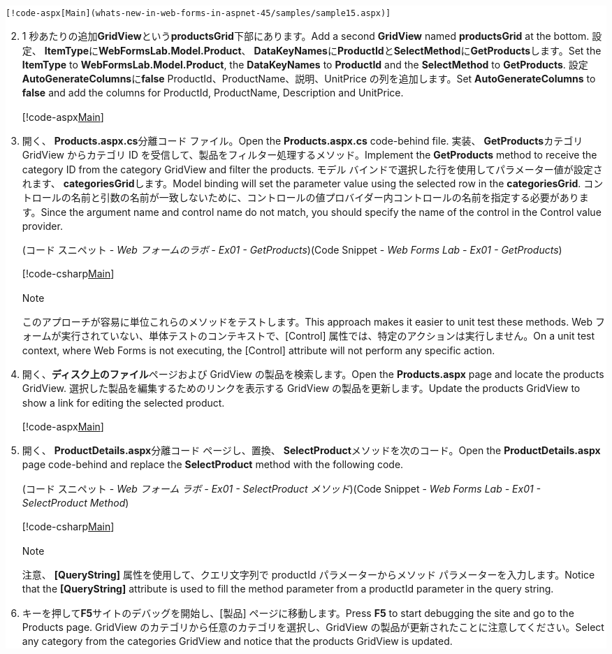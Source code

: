     [!code-aspx[Main](whats-new-in-web-forms-in-aspnet-45/samples/sample15.aspx)]
2. <span data-ttu-id="573b3-263">1 秒あたりの追加**GridView**という**productsGrid**下部にあります。</span><span class="sxs-lookup"><span data-stu-id="573b3-263">Add a second **GridView** named **productsGrid** at the bottom.</span></span> <span data-ttu-id="573b3-264">設定、 **ItemType**に**WebFormsLab.Model.Product**、 **DataKeyNames**に**ProductId**と**SelectMethod**に**GetProducts**します。</span><span class="sxs-lookup"><span data-stu-id="573b3-264">Set the **ItemType** to **WebFormsLab.Model.Product**, the **DataKeyNames** to **ProductId** and the **SelectMethod** to **GetProducts**.</span></span> <span data-ttu-id="573b3-265">設定**AutoGenerateColumns**に**false** ProductId、ProductName、説明、UnitPrice の列を追加します。</span><span class="sxs-lookup"><span data-stu-id="573b3-265">Set **AutoGenerateColumns** to **false** and add the columns for ProductId, ProductName, Description and UnitPrice.</span></span>

    [!code-aspx[Main](whats-new-in-web-forms-in-aspnet-45/samples/sample16.aspx)]
3. <span data-ttu-id="573b3-266">開く、 **Products.aspx.cs**分離コード ファイル。</span><span class="sxs-lookup"><span data-stu-id="573b3-266">Open the **Products.aspx.cs** code-behind file.</span></span> <span data-ttu-id="573b3-267">実装、 **GetProducts**カテゴリ GridView からカテゴリ ID を受信して、製品をフィルター処理するメソッド。</span><span class="sxs-lookup"><span data-stu-id="573b3-267">Implement the **GetProducts** method to receive the category ID from the category GridView and filter the products.</span></span> <span data-ttu-id="573b3-268">モデル バインドで選択した行を使用してパラメーター値が設定されます、 **categoriesGrid**します。</span><span class="sxs-lookup"><span data-stu-id="573b3-268">Model binding will set the parameter value using the selected row in the **categoriesGrid**.</span></span> <span data-ttu-id="573b3-269">コントロールの名前と引数の名前が一致しないために、コントロールの値プロバイダー内コントロールの名前を指定する必要があります。</span><span class="sxs-lookup"><span data-stu-id="573b3-269">Since the argument name and control name do not match, you should specify the name of the control in the Control value provider.</span></span>

    <span data-ttu-id="573b3-270">(コード スニペット - *Web フォームのラボ - Ex01 - GetProducts*)</span><span class="sxs-lookup"><span data-stu-id="573b3-270">(Code Snippet - *Web Forms Lab - Ex01 - GetProducts*)</span></span>

    [!code-csharp[Main](whats-new-in-web-forms-in-aspnet-45/samples/sample17.cs)]

    > [!NOTE]
    > <span data-ttu-id="573b3-271">このアプローチが容易に単位これらのメソッドをテストします。</span><span class="sxs-lookup"><span data-stu-id="573b3-271">This approach makes it easier to unit test these methods.</span></span> <span data-ttu-id="573b3-272">Web フォームが実行されていない、単体テストのコンテキストで、[Control] 属性では、特定のアクションは実行しません。</span><span class="sxs-lookup"><span data-stu-id="573b3-272">On a unit test context, where Web Forms is not executing, the [Control] attribute will not perform any specific action.</span></span>
4. <span data-ttu-id="573b3-273">開く、**ディスク上のファイル**ページおよび GridView の製品を検索します。</span><span class="sxs-lookup"><span data-stu-id="573b3-273">Open the **Products.aspx** page and locate the products GridView.</span></span> <span data-ttu-id="573b3-274">選択した製品を編集するためのリンクを表示する GridView の製品を更新します。</span><span class="sxs-lookup"><span data-stu-id="573b3-274">Update the products GridView to show a link for editing the selected product.</span></span>

    [!code-aspx[Main](whats-new-in-web-forms-in-aspnet-45/samples/sample18.aspx)]
5. <span data-ttu-id="573b3-275">開く、 **ProductDetails.aspx**分離コード ページし、置換、 **SelectProduct**メソッドを次のコード。</span><span class="sxs-lookup"><span data-stu-id="573b3-275">Open the **ProductDetails.aspx** page code-behind and replace the **SelectProduct** method with the following code.</span></span>

    <span data-ttu-id="573b3-276">(コード スニペット - *Web フォーム ラボ - Ex01 - SelectProduct メソッド*)</span><span class="sxs-lookup"><span data-stu-id="573b3-276">(Code Snippet - *Web Forms Lab - Ex01 - SelectProduct Method*)</span></span>

    [!code-csharp[Main](whats-new-in-web-forms-in-aspnet-45/samples/sample19.cs)]

    > [!NOTE]
    > <span data-ttu-id="573b3-277">注意、 **[QueryString]** 属性を使用して、クエリ文字列で productId パラメーターからメソッド パラメーターを入力します。</span><span class="sxs-lookup"><span data-stu-id="573b3-277">Notice that the **[QueryString]** attribute is used to fill the method parameter from a productId parameter in the query string.</span></span>
6. <span data-ttu-id="573b3-278">キーを押して**F5**サイトのデバッグを開始し、[製品] ページに移動します。</span><span class="sxs-lookup"><span data-stu-id="573b3-278">Press **F5** to start debugging the site and go to the Products page.</span></span> <span data-ttu-id="573b3-279">GridView のカテゴリから任意のカテゴリを選択し、GridView の製品が更新されたことに注意してください。</span><span class="sxs-lookup"><span data-stu-id="573b3-279">Select any category from the categories GridView and notice that the products GridView is updated.</span></span>
